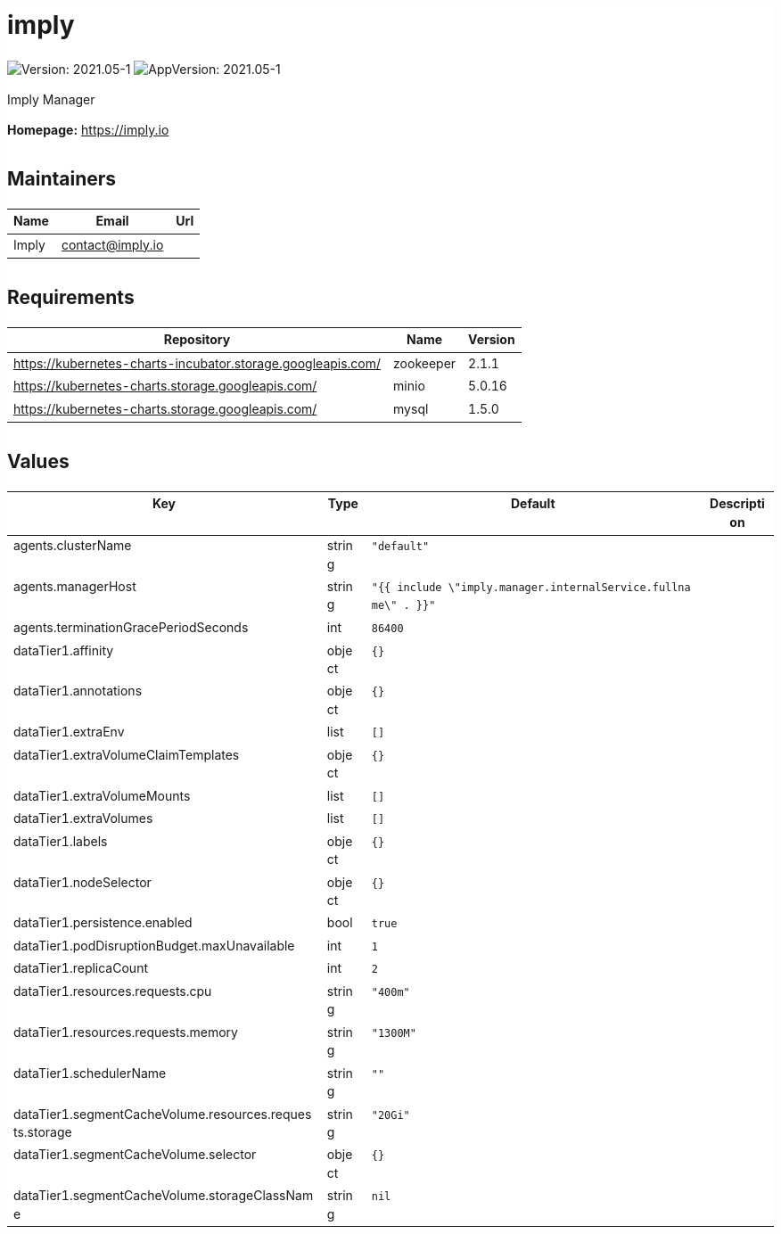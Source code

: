 # imply

![Version: 2021.05-1](https://img.shields.io/badge/Version-2021.05--1-informational?style=flat-square) ![AppVersion: 2021.05-1](https://img.shields.io/badge/AppVersion-2021.05--1-informational?style=flat-square)

Imply Manager

**Homepage:** <https://imply.io>

## Maintainers

| Name | Email | Url |
| ---- | ------ | --- |
| Imply | contact@imply.io |  |

## Requirements

| Repository | Name | Version |
|------------|------|---------|
| https://kubernetes-charts-incubator.storage.googleapis.com/ | zookeeper | 2.1.1 |
| https://kubernetes-charts.storage.googleapis.com/ | minio | 5.0.16 |
| https://kubernetes-charts.storage.googleapis.com/ | mysql | 1.5.0 |

## Values

| Key | Type | Default | Description |
|-----|------|---------|-------------|
| agents.clusterName | string | `"default"` |  |
| agents.managerHost | string | `"{{ include \"imply.manager.internalService.fullname\" . }}"` |  |
| agents.terminationGracePeriodSeconds | int | `86400` |  |
| dataTier1.affinity | object | `{}` |  |
| dataTier1.annotations | object | `{}` |  |
| dataTier1.extraEnv | list | `[]` |  |
| dataTier1.extraVolumeClaimTemplates | object | `{}` |  |
| dataTier1.extraVolumeMounts | list | `[]` |  |
| dataTier1.extraVolumes | list | `[]` |  |
| dataTier1.labels | object | `{}` |  |
| dataTier1.nodeSelector | object | `{}` |  |
| dataTier1.persistence.enabled | bool | `true` |  |
| dataTier1.podDisruptionBudget.maxUnavailable | int | `1` |  |
| dataTier1.replicaCount | int | `2` |  |
| dataTier1.resources.requests.cpu | string | `"400m"` |  |
| dataTier1.resources.requests.memory | string | `"1300M"` |  |
| dataTier1.schedulerName | string | `""` |  |
| dataTier1.segmentCacheVolume.resources.requests.storage | string | `"20Gi"` |  |
| dataTier1.segmentCacheVolume.selector | object | `{}` |  |
| dataTier1.segmentCacheVolume.storageClassName | string | `nil` |  |